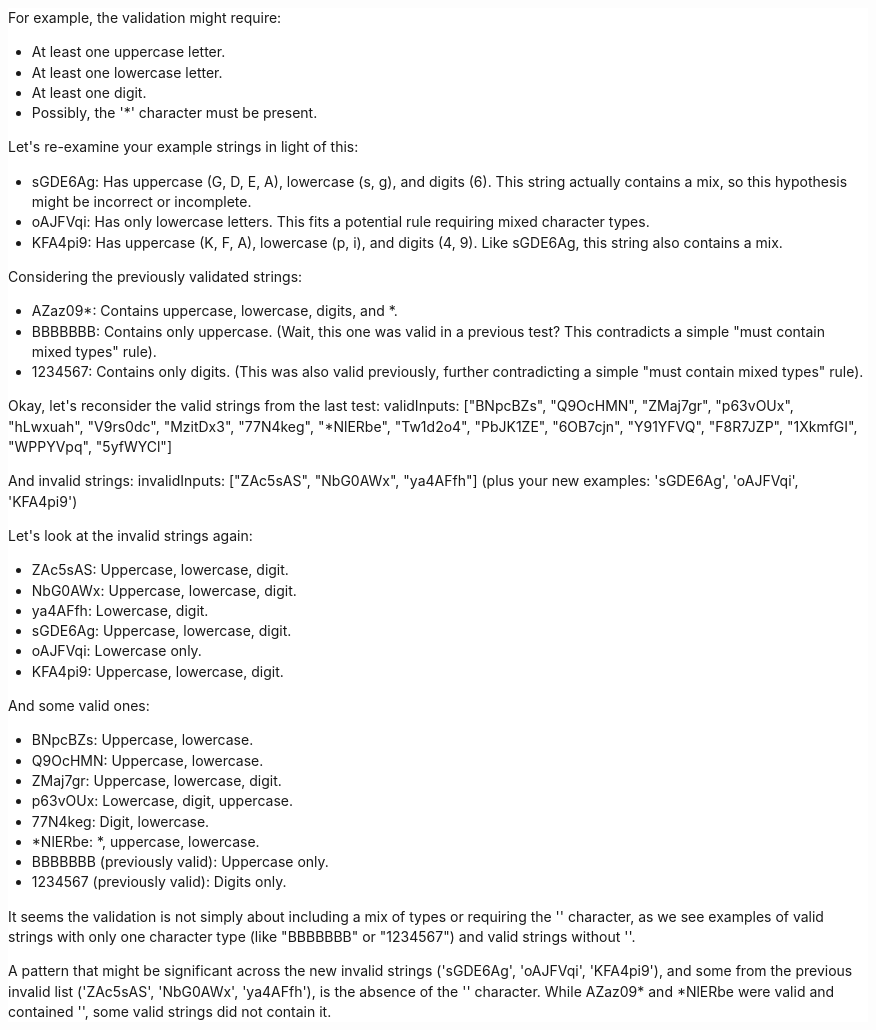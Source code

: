 For example, the validation might require:

- At least one uppercase letter.
- At least one lowercase letter.
- At least one digit.
- Possibly, the '*' character must be present.

Let's re-examine your example strings in light of this:

- sGDE6Ag: Has uppercase (G, D, E, A), lowercase (s, g), and digits (6). This string actually contains a mix, so this hypothesis might be incorrect or incomplete.
- oAJFVqi: Has only lowercase letters. This fits a potential rule requiring mixed character types.
- KFA4pi9: Has uppercase (K, F, A), lowercase (p, i), and digits (4, 9). Like sGDE6Ag, this string also contains a mix.

Considering the previously validated strings:

- AZaz09*: Contains uppercase, lowercase, digits, and *.
- BBBBBBB: Contains only uppercase. (Wait, this one was valid in a previous test? This contradicts a simple "must contain mixed types" rule).
- 1234567: Contains only digits. (This was also valid previously, further contradicting a simple "must contain mixed types" rule).

Okay, let's reconsider the valid strings from the last test: validInputs: ["BNpcBZs", "Q9OcHMN", "ZMaj7gr", "p63vOUx", "hLwxuah", "V9rs0dc", "MzitDx3", "77N4keg", "*NlERbe", "Tw1d2o4", "PbJK1ZE", "6OB7cjn", "Y91YFVQ", "F8R7JZP", "1XkmfGI", "WPPYVpq", "5yfWYCl"]

And invalid strings: invalidInputs: ["ZAc5sAS", "NbG0AWx", "ya4AFfh"] (plus your new examples: 'sGDE6Ag', 'oAJFVqi', 'KFA4pi9')

Let's look at the invalid strings again:

- ZAc5sAS: Uppercase, lowercase, digit.
- NbG0AWx: Uppercase, lowercase, digit.
- ya4AFfh: Lowercase, digit.
- sGDE6Ag: Uppercase, lowercase, digit.
- oAJFVqi: Lowercase only.
- KFA4pi9: Uppercase, lowercase, digit.

And some valid ones:

- BNpcBZs: Uppercase, lowercase.
- Q9OcHMN: Uppercase, lowercase.
- ZMaj7gr: Uppercase, lowercase, digit.
- p63vOUx: Lowercase, digit, uppercase.
- 77N4keg: Digit, lowercase.
- *NlERbe: *, uppercase, lowercase.
- BBBBBBB (previously valid): Uppercase only.
- 1234567 (previously valid): Digits only.

It seems the validation is not simply about including a mix of types or requiring the '' character, as we see examples of valid strings with only one character type (like "BBBBBBB" or "1234567") and valid strings without ''.

A pattern that might be significant across the new invalid strings ('sGDE6Ag', 'oAJFVqi', 'KFA4pi9'), and some from the previous invalid list ('ZAc5sAS', 'NbG0AWx', 'ya4AFfh'), is the absence of the '' character. While AZaz09* and *NlERbe were valid and contained '', some valid strings did not contain it.
